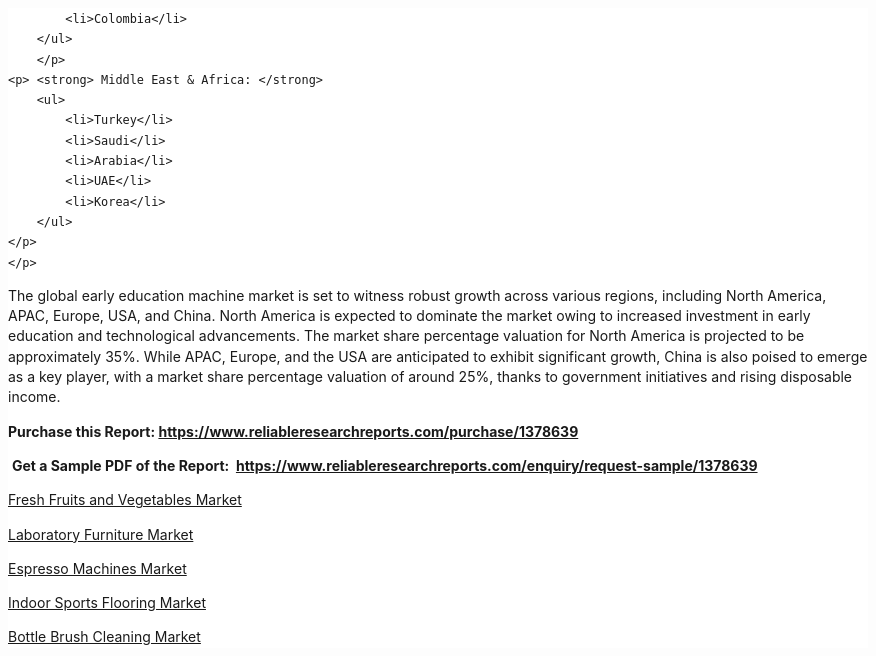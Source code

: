            <li>Colombia</li>
        </ul>
        </p> 
    <p> <strong> Middle East & Africa: </strong>
        <ul>
            <li>Turkey</li>
            <li>Saudi</li>
            <li>Arabia</li>
            <li>UAE</li>
            <li>Korea</li>
        </ul>
    </p>
    </p>
<p><p>The global early education machine market is set to witness robust growth across various regions, including North America, APAC, Europe, USA, and China. North America is expected to dominate the market owing to increased investment in early education and technological advancements. The market share percentage valuation for North America is projected to be approximately 35%. While APAC, Europe, and the USA are anticipated to exhibit significant growth, China is also poised to emerge as a key player, with a market share percentage valuation of around 25%, thanks to government initiatives and rising disposable income.</p></p>
<p><strong>Purchase this Report: <a href="https://www.reliableresearchreports.com/purchase/1378639">https://www.reliableresearchreports.com/purchase/1378639</a></strong></p>
<p>&nbsp;<strong>Get a Sample PDF of the Report:&nbsp;&nbsp;<a href="https://www.reliableresearchreports.com/enquiry/request-sample/1378639">https://www.reliableresearchreports.com/enquiry/request-sample/1378639</a></strong></p>
<p><strong></strong></p>
<p><p><a href="https://github.com/dzharov81/Market-Research-Report-List-1/blob/main/fresh-fruits-and-vegetables-market.md">Fresh Fruits and Vegetables Market</a></p><p><a href="https://github.com/ambrozg/Market-Research-Report-List-1/blob/main/laboratory-furniture-market.md">Laboratory Furniture Market</a></p><p><a href="https://github.com/gshchiplitsov/Market-Research-Report-List-1/blob/main/espresso-machines-market.md">Espresso Machines Market</a></p><p><a href="https://github.com/scarol104/Market-Research-Report-List-2/blob/main/indoor-sports-flooring-market.md">Indoor Sports Flooring Market</a></p><p><a href="https://github.com/deliacustodio40/Market-Research-Report-List-2/blob/main/bottle-brush-cleaning-market.md">Bottle Brush Cleaning Market</a></p></p>